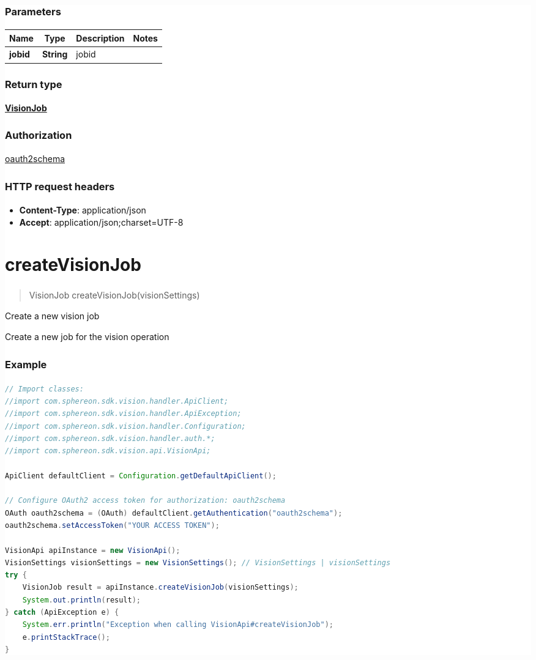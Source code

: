 ### Parameters

Name | Type | Description  | Notes
------------- | ------------- | ------------- | -------------
 **jobid** | **String**| jobid |

### Return type

[**VisionJob**](VisionJob.md)

### Authorization

[oauth2schema](../README.md#oauth2schema)

### HTTP request headers

 - **Content-Type**: application/json
 - **Accept**: application/json;charset=UTF-8

<a name="createVisionJob"></a>
# **createVisionJob**
> VisionJob createVisionJob(visionSettings)

Create a new vision job

Create a new job for the vision operation

### Example
```java
// Import classes:
//import com.sphereon.sdk.vision.handler.ApiClient;
//import com.sphereon.sdk.vision.handler.ApiException;
//import com.sphereon.sdk.vision.handler.Configuration;
//import com.sphereon.sdk.vision.handler.auth.*;
//import com.sphereon.sdk.vision.api.VisionApi;

ApiClient defaultClient = Configuration.getDefaultApiClient();

// Configure OAuth2 access token for authorization: oauth2schema
OAuth oauth2schema = (OAuth) defaultClient.getAuthentication("oauth2schema");
oauth2schema.setAccessToken("YOUR ACCESS TOKEN");

VisionApi apiInstance = new VisionApi();
VisionSettings visionSettings = new VisionSettings(); // VisionSettings | visionSettings
try {
    VisionJob result = apiInstance.createVisionJob(visionSettings);
    System.out.println(result);
} catch (ApiException e) {
    System.err.println("Exception when calling VisionApi#createVisionJob");
    e.printStackTrace();
}
```
